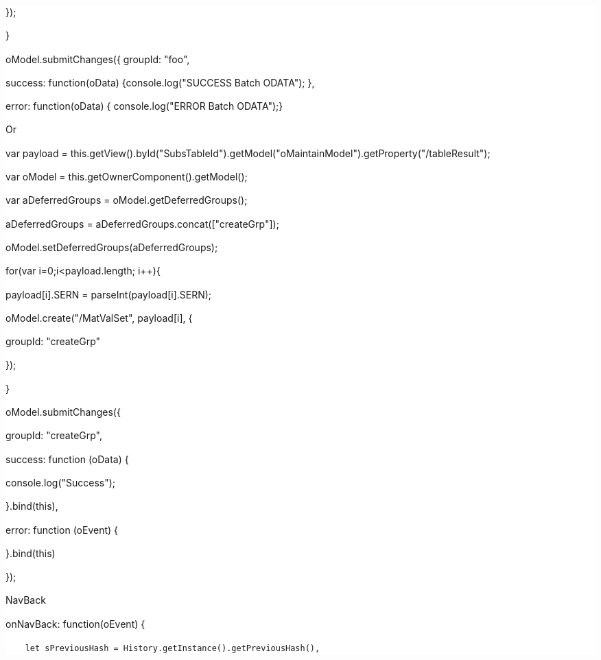 });  

} 

oModel.submitChanges({ groupId: "foo", 

success: function(oData) {console.log("SUCCESS Batch ODATA"); },  

error: function(oData) { console.log("ERROR Batch ODATA");} 

 

Or 

 

var payload = this.getView().byId("SubsTableId").getModel("oMaintainModel").getProperty("/tableResult"); 

  

var oModel = this.getOwnerComponent().getModel(); 

var aDeferredGroups = oModel.getDeferredGroups(); 

aDeferredGroups = aDeferredGroups.concat(["createGrp"]); 

oModel.setDeferredGroups(aDeferredGroups); 

 

for(var i=0;i<payload.length; i++){ 

payload[i].SERN = parseInt(payload[i].SERN); 

oModel.create("/MatValSet", payload[i], { 

groupId: "createGrp" 

}); 

} 

  

oModel.submitChanges({ 

groupId: "createGrp", 

success: function (oData) { 

console.log("Success"); 

}.bind(this), 

error: function (oEvent) { 

}.bind(this) 

}); 


NavBack 

 

onNavBack: function(oEvent) { 

        let sPreviousHash = History.getInstance().getPreviousHash(), 
